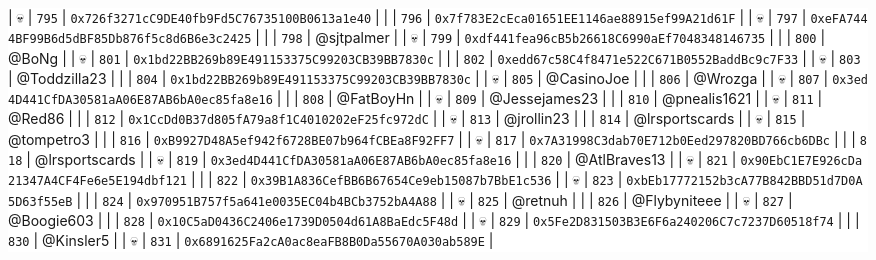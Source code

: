 | 💀 | `795` | `0x726f3271cC9DE40fb9Fd5C76735100B0613a1e40` |
|  | `796` | `0x7f783E2cEca01651EE1146ae88915ef99A21d61F` |
| 💀 | `797` | `0xeFA7444BF99B6d5dBF85Db876f5c8d6B6e3c2425` |
|  | `798` | @sjtpalmer |
| 💀 | `799` | `0xdf441fea96cB5b26618C6990aEf7048348146735` |
|  | `800` | @BoNg |
| 💀 | `801` | `0x1bd22BB269b89E491153375C99203CB39BB7830c` |
|  | `802` | `0xedd67c58C4f8471e522C671B0552BaddBc9c7F33` |
| 💀 | `803` | @Toddzilla23 |
|  | `804` | `0x1bd22BB269b89E491153375C99203CB39BB7830c` |
| 💀 | `805` | @CasinoJoe |
|  | `806` | @Wrozga |
| 💀 | `807` | `0x3ed4D441CfDA30581aA06E87AB6bA0ec85fa8e16` |
|  | `808` | @FatBoyHn |
| 💀 | `809` | @Jessejames23 |
|  | `810` | @pnealis1621 |
| 💀 | `811` | @Red86 |
|  | `812` | `0x1CcDd0B37d805fA79a8f1C4010202eF25fc972dC` |
| 💀 | `813` | @jrollin23 |
|  | `814` | @lrsportscards |
| 💀 | `815` | @tompetro3 |
|  | `816` | `0xB9927D48A5ef942f6728BE07b964fCBEa8F92FF7` |
| 💀 | `817` | `0x7A31998C3dab70E712b0Eed297820BD766cb6DBc` |
|  | `818` | @lrsportscards |
| 💀 | `819` | `0x3ed4D441CfDA30581aA06E87AB6bA0ec85fa8e16` |
|  | `820` | @AtlBraves13 |
| 💀 | `821` | `0x90EbC1E7E926cDa21347A4CF4Fe6e5E194dbf121` |
|  | `822` | `0x39B1A836CefBB6B67654Ce9eb15087b7BbE1c536` |
| 💀 | `823` | `0xbEb17772152b3cA77B842BBD51d7D0A5D63f55eB` |
|  | `824` | `0x970951B757f5a641e0035EC04b4BCb3752bA4A88` |
| 💀 | `825` | @retnuh |
|  | `826` | @Flybyniteee |
| 💀 | `827` | @Boogie603 |
|  | `828` | `0x10C5aD0436C2406e1739D0504d61A8BaEdc5F48d` |
| 💀 | `829` | `0x5Fe2D831503B3E6F6a240206C7c7237D60518f74` |
|  | `830` | @Kinsler5 |
| 💀 | `831` | `0x6891625Fa2cA0ac8eaFB8B0Da55670A030ab589E` |